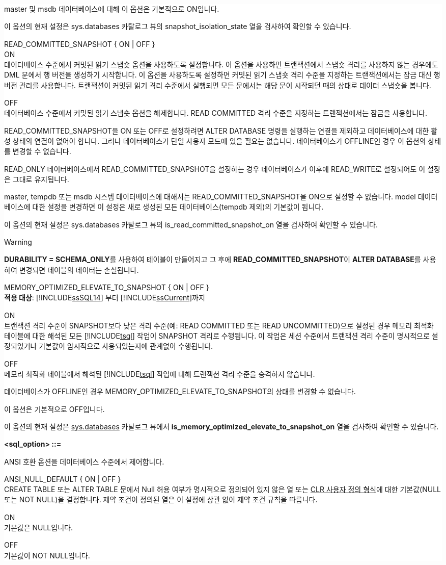 master 및 msdb 데이터베이스에 대해 이 옵션은 기본적으로 ON입니다.  
  
이 옵션의 현재 설정은 sys.databases 카탈로그 뷰의 snapshot_isolation_state 열을 검사하여 확인할 수 있습니다.  
  
READ_COMMITTED_SNAPSHOT { ON | OFF }  
ON  
데이터베이스 수준에서 커밋된 읽기 스냅숏 옵션을 사용하도록 설정합니다. 이 옵션을 사용하면 트랜잭션에서 스냅숏 격리를 사용하지 않는 경우에도 DML 문에서 행 버전을 생성하기 시작합니다. 이 옵션을 사용하도록 설정하면 커밋된 읽기 스냅숏 격리 수준을 지정하는 트랜잭션에서는 잠금 대신 행 버전 관리를 사용합니다. 트랜잭션이 커밋된 읽기 격리 수준에서 실행되면 모든 문에서는 해당 문이 시작되던 때의 상태로 데이터 스냅숏을 봅니다.  
  
OFF  
데이터베이스 수준에서 커밋된 읽기 스냅숏 옵션을 해제합니다. READ COMMITTED 격리 수준을 지정하는 트랜잭션에서는 잠금을 사용합니다.  
  
READ_COMMITTED_SNAPSHOT을 ON 또는 OFF로 설정하려면 ALTER DATABASE 명령을 실행하는 연결을 제외하고 데이터베이스에 대한 활성 상태의 연결이 없어야 합니다. 그러나 데이터베이스가 단일 사용자 모드에 있을 필요는 없습니다. 데이터베이스가 OFFLINE인 경우 이 옵션의 상태를 변경할 수 없습니다.  
  
READ_ONLY 데이터베이스에서 READ_COMMITTED_SNAPSHOT을 설정하는 경우 데이터베이스가 이후에 READ_WRITE로 설정되어도 이 설정은 그대로 유지됩니다.  
  
master, tempdb 또는 msdb 시스템 데이터베이스에 대해서는 READ_COMMITTED_SNAPSHOT을 ON으로 설정할 수 없습니다. model 데이터베이스에 대한 설정을 변경하면 이 설정은 새로 생성된 모든 데이터베이스(tempdb 제외)의 기본값이 됩니다.  
  
이 옵션의 현재 설정은 sys.databases 카탈로그 뷰의 is_read_committed_snapshot_on 열을 검사하여 확인할 수 있습니다.  
  
> [!WARNING]  
>  **DURABILITY = SCHEMA_ONLY**를 사용하여 테이블이 만들어지고 그 후에 **READ_COMMITTED_SNAPSHOT**이 **ALTER DATABASE**를 사용하여 변경되면 테이블의 데이터는 손실됩니다.  
  
MEMORY_OPTIMIZED_ELEVATE_TO_SNAPSHOT { ON | OFF }  
**적용 대상**: [!INCLUDE[ssSQL14](../../includes/sssql14-md.md)] 부터 [!INCLUDE[ssCurrent](../../includes/sscurrent-md.md)]까지  
  
ON  
트랜잭션 격리 수준이 SNAPSHOT보다 낮은 격리 수준(예: READ COMMITTED 또는 READ UNCOMMITTED)으로 설정된 경우 메모리 최적화 테이블에 대한 해석된 모든 [!INCLUDE[tsql](../../includes/tsql-md.md)] 작업이 SNAPSHOT 격리로 수행됩니다. 이 작업은 세션 수준에서 트랜잭션 격리 수준이 명시적으로 설정되었거나 기본값이 암시적으로 사용되었는지에 관계없이 수행됩니다.  
  
OFF  
메모리 최적화 테이블에서 해석된 [!INCLUDE[tsql](../../includes/tsql-md.md)] 작업에 대해 트랜잭션 격리 수준을 승격하지 않습니다.  
  
데이터베이스가 OFFLINE인 경우 MEMORY_OPTIMIZED_ELEVATE_TO_SNAPSHOT의 상태를 변경할 수 없습니다.  
  
이 옵션은 기본적으로 OFF입니다.  
  
이 옵션의 현재 설정은 [sys.databases](../../relational-databases/system-catalog-views/sys-databases-transact-sql.md) 카탈로그 뷰에서 **is_memory_optimized_elevate_to_snapshot_on** 열을 검사하여 확인할 수 있습니다.  
  
**\<sql_option> ::=**  
  
ANSI 호환 옵션을 데이터베이스 수준에서 제어합니다.  
  
ANSI_NULL_DEFAULT { ON | OFF }  
CREATE TABLE 또는 ALTER TABLE 문에서 Null 허용 여부가 명시적으로 정의되어 있지 않은 열 또는 [CLR 사용자 정의 형식](../../relational-databases/clr-integration-database-objects-user-defined-types/clr-user-defined-types.md)에 대한 기본값(NULL 또는 NOT NULL)을 결정합니다. 제약 조건이 정의된 열은 이 설정에 상관 없이 제약 조건 규칙을 따릅니다.  
  
ON  
기본값은 NULL입니다.  
  
OFF  
기본값이 NOT NULL입니다.  
  